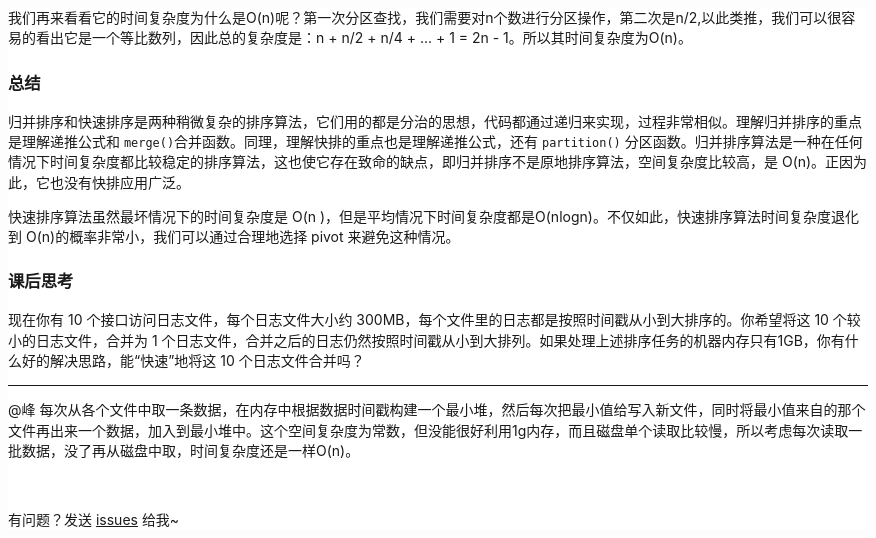 我们再来看看它的时间复杂度为什么是O(n)呢？第一次分区查找，我们需要对n个数进行分区操作，第二次是n/2,以此类推，我们可以很容易的看出它是一个等比数列，因此总的复杂度是：n + n/2 + n/4 + ... + 1 = 2n - 1。所以其时间复杂度为O(n)。

### 总结

归并排序和快速排序是两种稍微复杂的排序算法，它们用的都是分治的思想，代码都通过递归来实现，过程非常相似。理解归并排序的重点是理解递推公式和 `merge()`合并函数。同理，理解快排的重点也是理解递推公式，还有 `partition()` 分区函数。归并排序算法是一种在任何情况下时间复杂度都比较稳定的排序算法，这也使它存在致命的缺点，即归并排序不是原地排序算法，空间复杂度比较高，是 O(n)。正因为此，它也没有快排应用广泛。

快速排序算法虽然最坏情况下的时间复杂度是 O(n )，但是平均情况下时间复杂度都是O(nlogn)。不仅如此，快速排序算法时间复杂度退化到 O(n)的概率非常小，我们可以通过合理地选择 pivot 来避免这种情况。

### 课后思考

现在你有 10 个接口访问日志文件，每个日志文件大小约 300MB，每个文件里的日志都是按照时间戳从小到大排序的。你希望将这 10 个较小的日志文件，合并为 1 个日志文件，合并之后的日志仍然按照时间戳从小到大排列。如果处理上述排序任务的机器内存只有1GB，你有什么好的解决思路，能“快速”地将这 10 个日志文件合并吗？

---
@峰
每次从各个文件中取一条数据，在内存中根据数据时间戳构建一个最小堆，然后每次把最小值给写入新文件，同时将最小值来自的那个文件再出来一个数据，加入到最小堆中。这个空间复杂度为常数，但没能很好利用1g内存，而且磁盘单个读取比较慢，所以考虑每次读取一批数据，没了再从磁盘中取，时间复杂度还是一样O(n)。

<br>

有问题？发送 [issues](http://syt-honey.github.io/about/) 给我~
